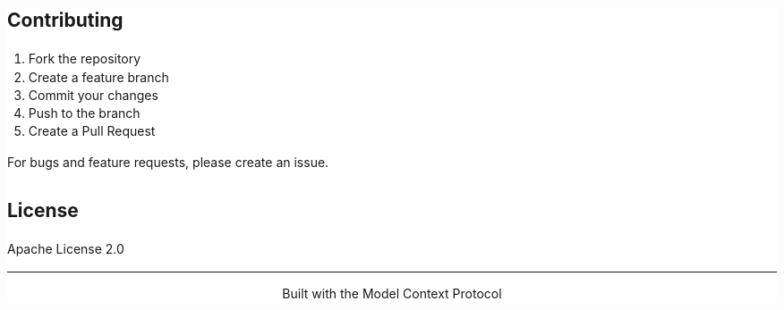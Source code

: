 ## Contributing

1. Fork the repository
2. Create a feature branch
3. Commit your changes
4. Push to the branch
5. Create a Pull Request

For bugs and feature requests, please create an issue.

## License

Apache License 2.0

---

<div align="center">
Built with the Model Context Protocol
</div>
